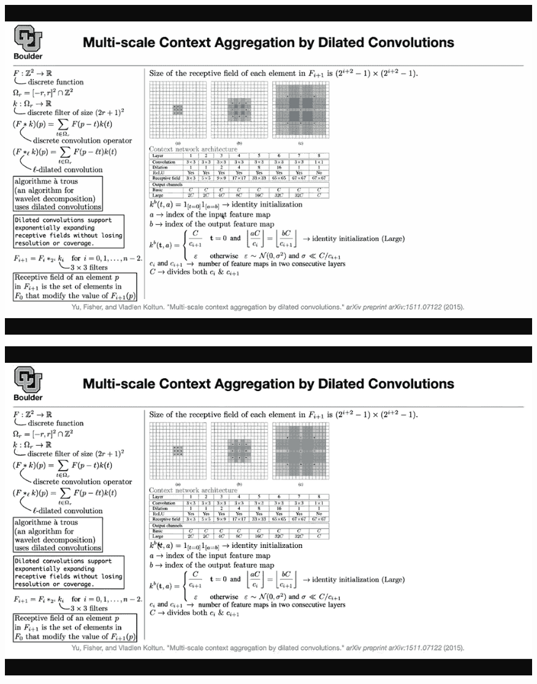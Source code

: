 ![](img/16a526f250132a598f8fe3512f20b048_103.png)

![](img/16a526f250132a598f8fe3512f20b048_104.png)
